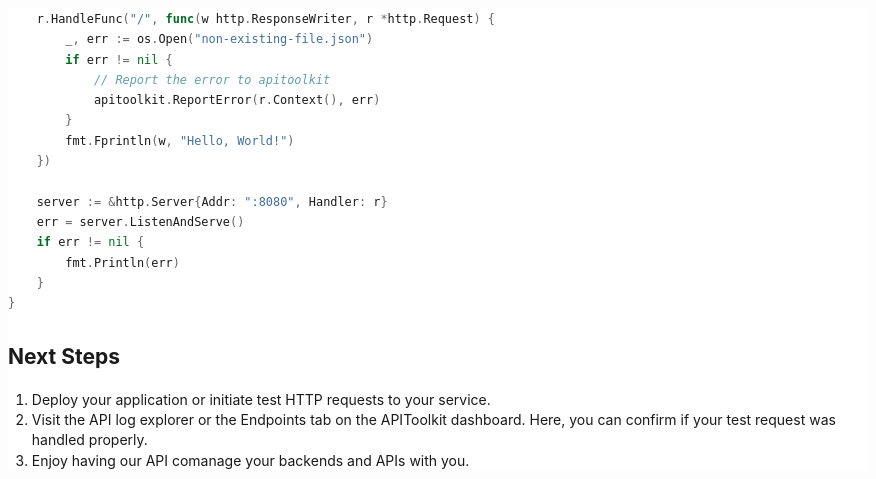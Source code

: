 ```go
	r.HandleFunc("/", func(w http.ResponseWriter, r *http.Request) {
		_, err := os.Open("non-existing-file.json")
		if err != nil {
			// Report the error to apitoolkit
			apitoolkit.ReportError(r.Context(), err)
		}
		fmt.Fprintln(w, "Hello, World!")
	})

	server := &http.Server{Addr: ":8080", Handler: r}
	err = server.ListenAndServe()
	if err != nil {
		fmt.Println(err)
	}
}
```

## Next Steps

1. Deploy your application or initiate test HTTP requests to your service.
2. Visit the API log explorer or the Endpoints tab on the APIToolkit dashboard. Here, you can confirm if your test request was handled properly.
3. Enjoy having our API comanage your backends and APIs with you.
